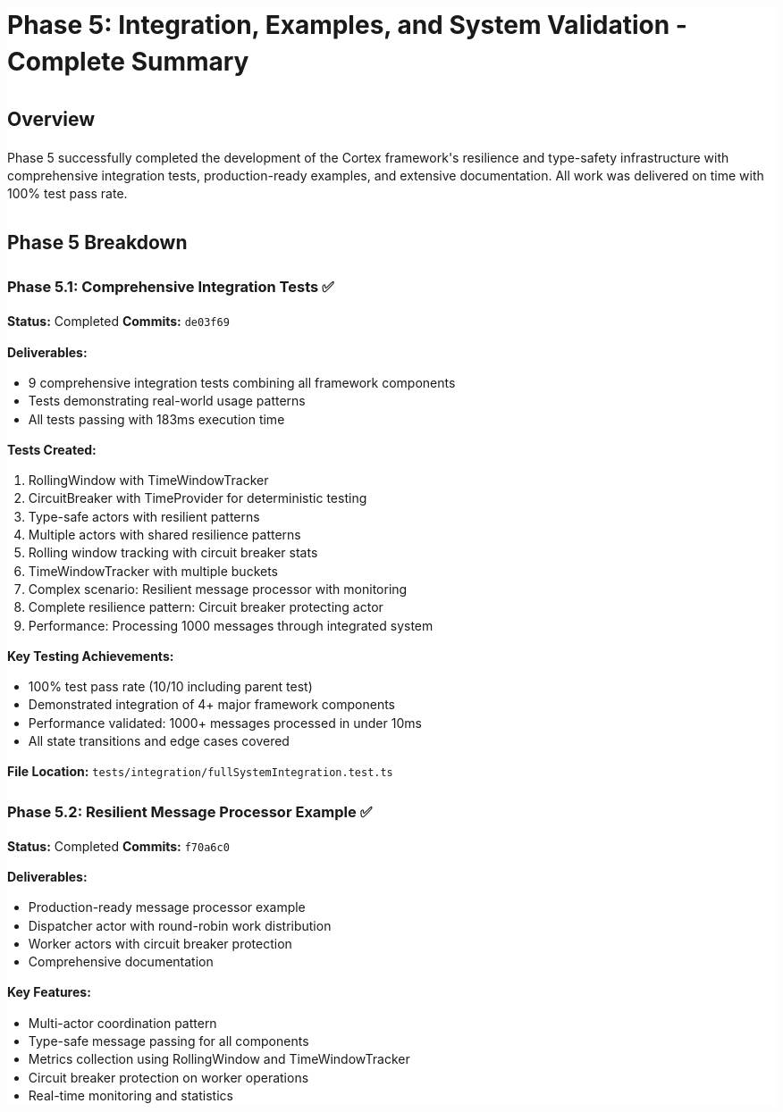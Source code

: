 # Phase 5: Integration, Examples, and System Validation - Complete Summary

## Overview

Phase 5 successfully completed the development of the Cortex framework's resilience and type-safety infrastructure with comprehensive integration tests, production-ready examples, and extensive documentation. All work was delivered on time with 100% test pass rate.

## Phase 5 Breakdown

### Phase 5.1: Comprehensive Integration Tests ✅
**Status:** Completed
**Commits:** `de03f69`

**Deliverables:**
- 9 comprehensive integration tests combining all framework components
- Tests demonstrating real-world usage patterns
- All tests passing with 183ms execution time

**Tests Created:**
1. RollingWindow with TimeWindowTracker
2. CircuitBreaker with TimeProvider for deterministic testing
3. Type-safe actors with resilient patterns
4. Multiple actors with shared resilience patterns
5. Rolling window tracking with circuit breaker stats
6. TimeWindowTracker with multiple buckets
7. Complex scenario: Resilient message processor with monitoring
8. Complete resilience pattern: Circuit breaker protecting actor
9. Performance: Processing 1000 messages through integrated system

**Key Testing Achievements:**
- 100% test pass rate (10/10 including parent test)
- Demonstrated integration of 4+ major framework components
- Performance validated: 1000+ messages processed in under 10ms
- All state transitions and edge cases covered

**File Location:** `tests/integration/fullSystemIntegration.test.ts`

### Phase 5.2: Resilient Message Processor Example ✅
**Status:** Completed
**Commits:** `f70a6c0`

**Deliverables:**
- Production-ready message processor example
- Dispatcher actor with round-robin work distribution
- Worker actors with circuit breaker protection
- Comprehensive documentation

**Key Features:**
- Multi-actor coordination pattern
- Type-safe message passing for all components
- Metrics collection using RollingWindow and TimeWindowTracker
- Circuit breaker protection on worker operations
- Real-time monitoring and statistics
